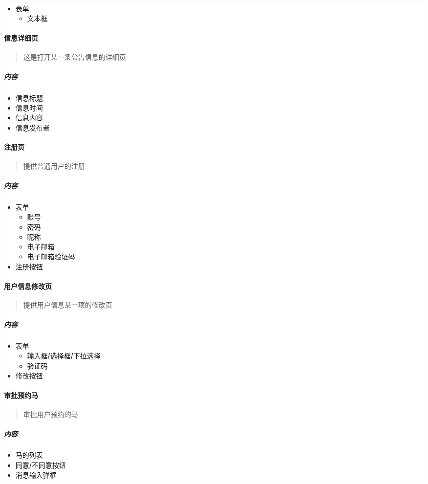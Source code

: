 - 表单
  - 文本框

#### 信息详细页

> 这是打开某一条公告信息的详细页

##### 内容

- 信息标题
- 信息时间
- 信息内容
- 信息发布者

#### 注册页

> 提供普通用户的注册

##### 内容

- 表单
  - 账号
  - 密码
  - 昵称
  - 电子邮箱
  - 电子邮箱验证码
- 注册按钮



#### 用户信息修改页

> 提供用户信息某一项的修改页

##### 内容

- 表单
  - 输入框/选择框/下拉选择
  - 验证码
- 修改按钮

#### 审批预约马

> 审批用户预约的马

##### 内容

- 马的列表
- 同意/不同意按钮
- 消息输入弹框






